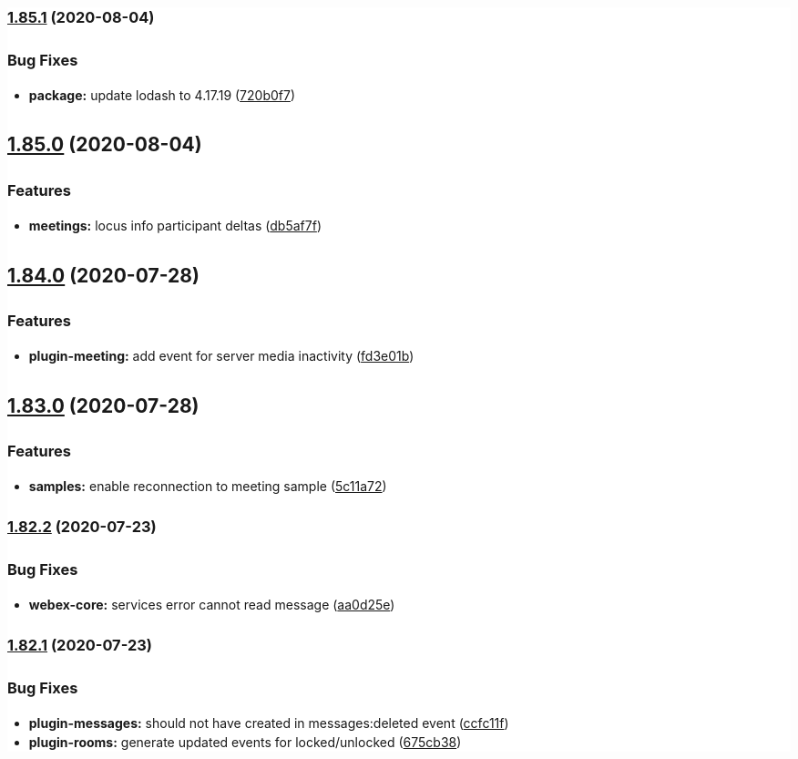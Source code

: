 ### [1.85.1](https://github.com/webex/webex-js-sdk/compare/v1.85.0...v1.85.1) (2020-08-04)


### Bug Fixes

* **package:** update lodash to 4.17.19 ([720b0f7](https://github.com/webex/webex-js-sdk/commit/720b0f78a9cc8dac0a35e175932a0d9fefe10090))

## [1.85.0](https://github.com/webex/webex-js-sdk/compare/v1.84.0...v1.85.0) (2020-08-04)


### Features

* **meetings:** locus info participant deltas ([db5af7f](https://github.com/webex/webex-js-sdk/commit/db5af7fffc59315add01aa99f29b5cdbc9538566))

## [1.84.0](https://github.com/webex/webex-js-sdk/compare/v1.83.0...v1.84.0) (2020-07-28)


### Features

* **plugin-meeting:** add event for server media inactivity ([fd3e01b](https://github.com/webex/webex-js-sdk/commit/fd3e01b9b1de6cdd16e02046c8eb2f82726e978f))

## [1.83.0](https://github.com/webex/webex-js-sdk/compare/v1.82.2...v1.83.0) (2020-07-28)


### Features

* **samples:** enable reconnection to meeting sample ([5c11a72](https://github.com/webex/webex-js-sdk/commit/5c11a72933e5ddd3c023581379d329a0e6ef0d59))

### [1.82.2](https://github.com/webex/webex-js-sdk/compare/v1.82.1...v1.82.2) (2020-07-23)


### Bug Fixes

* **webex-core:** services error cannot read message ([aa0d25e](https://github.com/webex/webex-js-sdk/commit/aa0d25e8ebf22d3cf5ee12300917f9f38e896e70))

### [1.82.1](https://github.com/webex/webex-js-sdk/compare/v1.82.0...v1.82.1) (2020-07-23)


### Bug Fixes

* **plugin-messages:** should not have created in messages:deleted event ([ccfc11f](https://github.com/webex/webex-js-sdk/commit/ccfc11f9da5c5d5b11fce0431272a265ce4138d8))
* **plugin-rooms:** generate updated events for locked/unlocked ([675cb38](https://github.com/webex/webex-js-sdk/commit/675cb381aa3c1cada025d350a138b6cfee663ccb))
